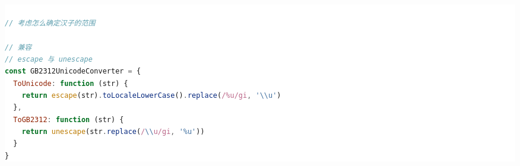 ``` js

// 考虑怎么确定汉子的范围

// 兼容
// escape 与 unescape
const GB2312UnicodeConverter = {
  ToUnicode: function (str) {
    return escape(str).toLocaleLowerCase().replace(/%u/gi, '\\u')
  },
  ToGB2312: function (str) {
    return unescape(str.replace(/\\u/gi, '%u'))
  }
}
```
